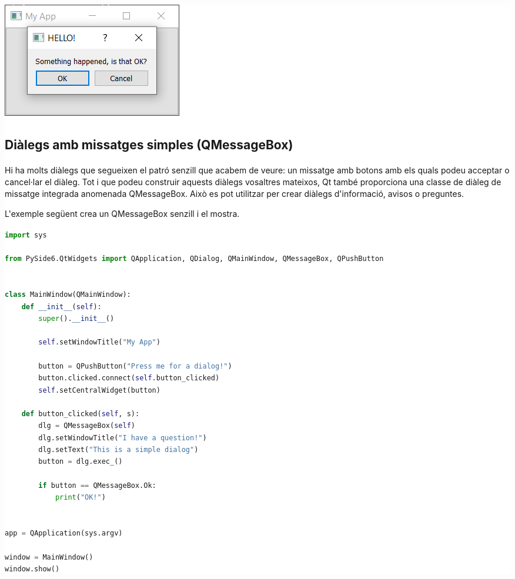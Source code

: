 ![CustomDialog](../../../resources/img/PySide6/dialogs/dialog2a.png)

## Diàlegs amb missatges simples (QMessageBox)

Hi ha molts diàlegs que segueixen el patró senzill que acabem de veure: un missatge amb botons amb els quals podeu acceptar o cancel·lar el diàleg. Tot i que podeu construir aquests diàlegs vosaltres mateixos, Qt també proporciona una classe de diàleg de missatge integrada anomenada QMessageBox. Això es pot utilitzar per crear diàlegs d'informació, avisos o preguntes.

L'exemple següent crea un QMessageBox senzill i el mostra.

```py
import sys

from PySide6.QtWidgets import QApplication, QDialog, QMainWindow, QMessageBox, QPushButton


class MainWindow(QMainWindow):
    def __init__(self):
        super().__init__()

        self.setWindowTitle("My App")

        button = QPushButton("Press me for a dialog!")
        button.clicked.connect(self.button_clicked)
        self.setCentralWidget(button)

    def button_clicked(self, s):
        dlg = QMessageBox(self)
        dlg.setWindowTitle("I have a question!")
        dlg.setText("This is a simple dialog")
        button = dlg.exec_()

        if button == QMessageBox.Ok:
            print("OK!")


app = QApplication(sys.argv)

window = MainWindow()
window.show()
```
